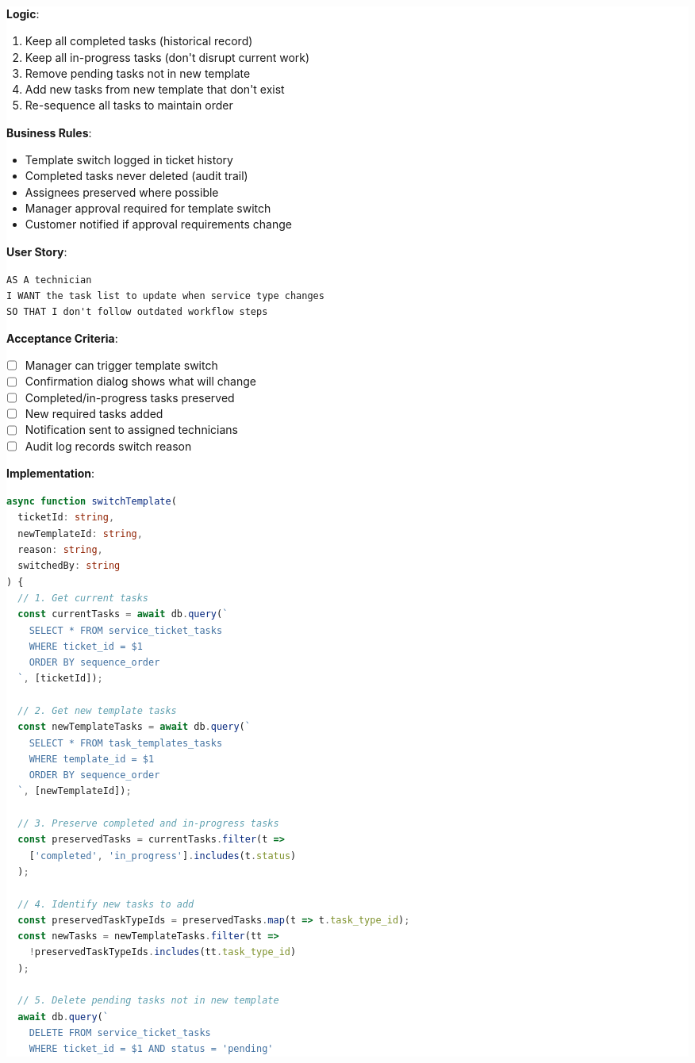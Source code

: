 **Logic**:
1. Keep all completed tasks (historical record)
2. Keep all in-progress tasks (don't disrupt current work)
3. Remove pending tasks not in new template
4. Add new tasks from new template that don't exist
5. Re-sequence all tasks to maintain order

**Business Rules**:
- Template switch logged in ticket history
- Completed tasks never deleted (audit trail)
- Assignees preserved where possible
- Manager approval required for template switch
- Customer notified if approval requirements change

**User Story**:
```
AS A technician
I WANT the task list to update when service type changes
SO THAT I don't follow outdated workflow steps
```

**Acceptance Criteria**:
- [ ] Manager can trigger template switch
- [ ] Confirmation dialog shows what will change
- [ ] Completed/in-progress tasks preserved
- [ ] New required tasks added
- [ ] Notification sent to assigned technicians
- [ ] Audit log records switch reason

**Implementation**:
```typescript
async function switchTemplate(
  ticketId: string,
  newTemplateId: string,
  reason: string,
  switchedBy: string
) {
  // 1. Get current tasks
  const currentTasks = await db.query(`
    SELECT * FROM service_ticket_tasks
    WHERE ticket_id = $1
    ORDER BY sequence_order
  `, [ticketId]);

  // 2. Get new template tasks
  const newTemplateTasks = await db.query(`
    SELECT * FROM task_templates_tasks
    WHERE template_id = $1
    ORDER BY sequence_order
  `, [newTemplateId]);

  // 3. Preserve completed and in-progress tasks
  const preservedTasks = currentTasks.filter(t =>
    ['completed', 'in_progress'].includes(t.status)
  );

  // 4. Identify new tasks to add
  const preservedTaskTypeIds = preservedTasks.map(t => t.task_type_id);
  const newTasks = newTemplateTasks.filter(tt =>
    !preservedTaskTypeIds.includes(tt.task_type_id)
  );

  // 5. Delete pending tasks not in new template
  await db.query(`
    DELETE FROM service_ticket_tasks
    WHERE ticket_id = $1 AND status = 'pending'
```